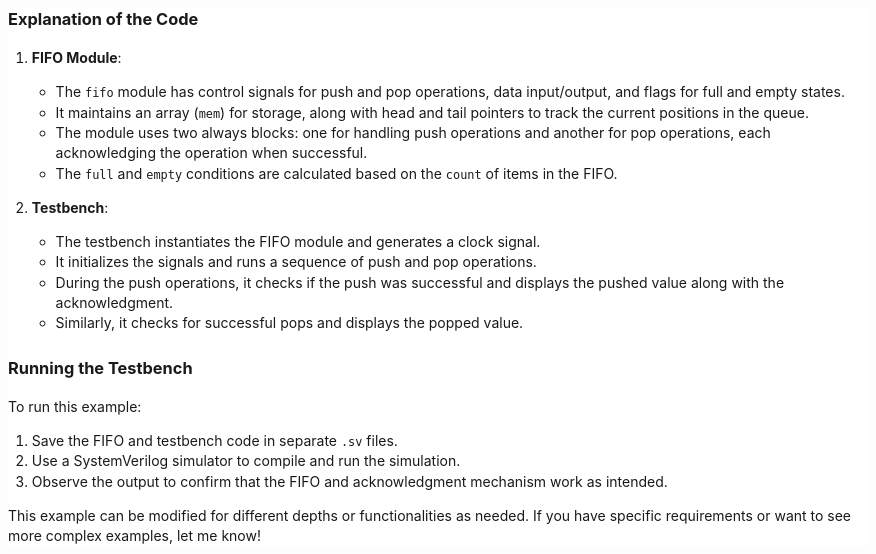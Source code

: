 ### Explanation of the Code

1. **FIFO Module**:
   - The `fifo` module has control signals for push and pop operations, data input/output, and flags for full and empty states.
   - It maintains an array (`mem`) for storage, along with head and tail pointers to track the current positions in the queue.
   - The module uses two always blocks: one for handling push operations and another for pop operations, each acknowledging the operation when successful.
   - The `full` and `empty` conditions are calculated based on the `count` of items in the FIFO.

2. **Testbench**:
   - The testbench instantiates the FIFO module and generates a clock signal.
   - It initializes the signals and runs a sequence of push and pop operations.
   - During the push operations, it checks if the push was successful and displays the pushed value along with the acknowledgment.
   - Similarly, it checks for successful pops and displays the popped value.

### Running the Testbench

To run this example:
1. Save the FIFO and testbench code in separate `.sv` files.
2. Use a SystemVerilog simulator to compile and run the simulation.
3. Observe the output to confirm that the FIFO and acknowledgment mechanism work as intended.

This example can be modified for different depths or functionalities as needed. If you have specific requirements or want to see more complex examples, let me know!

